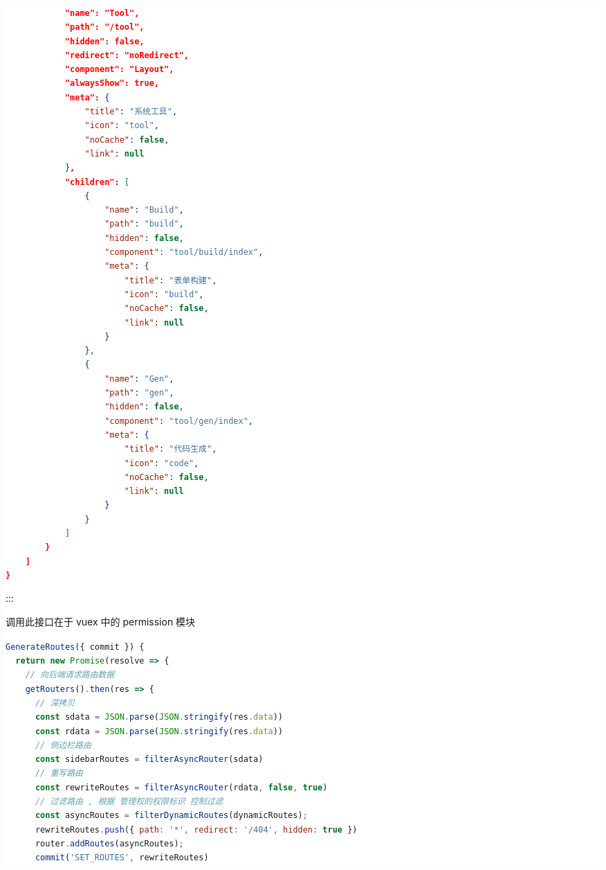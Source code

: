 ```json
            "name": "Tool",
            "path": "/tool",
            "hidden": false,
            "redirect": "noRedirect",
            "component": "Layout",
            "alwaysShow": true,
            "meta": {
                "title": "系统工具",
                "icon": "tool",
                "noCache": false,
                "link": null
            },
            "children": [
                {
                    "name": "Build",
                    "path": "build",
                    "hidden": false,
                    "component": "tool/build/index",
                    "meta": {
                        "title": "表单构建",
                        "icon": "build",
                        "noCache": false,
                        "link": null
                    }
                },
                {
                    "name": "Gen",
                    "path": "gen",
                    "hidden": false,
                    "component": "tool/gen/index",
                    "meta": {
                        "title": "代码生成",
                        "icon": "code",
                        "noCache": false,
                        "link": null
                    }
                }
            ]
        }
    ]
}
```

:::

调用此接口在于 vuex 中的 permission 模块

```js
GenerateRoutes({ commit }) {
  return new Promise(resolve => {
    // 向后端请求路由数据
    getRouters().then(res => {
      // 深拷贝
      const sdata = JSON.parse(JSON.stringify(res.data))
      const rdata = JSON.parse(JSON.stringify(res.data))
      // 侧边栏路由
      const sidebarRoutes = filterAsyncRouter(sdata)
      // 重写路由
      const rewriteRoutes = filterAsyncRouter(rdata, false, true)
      // 过滤路由 , 根据 管理权的权限标识 控制过滤
      const asyncRoutes = filterDynamicRoutes(dynamicRoutes);
      rewriteRoutes.push({ path: '*', redirect: '/404', hidden: true })
      router.addRoutes(asyncRoutes);
      commit('SET_ROUTES', rewriteRoutes)
```